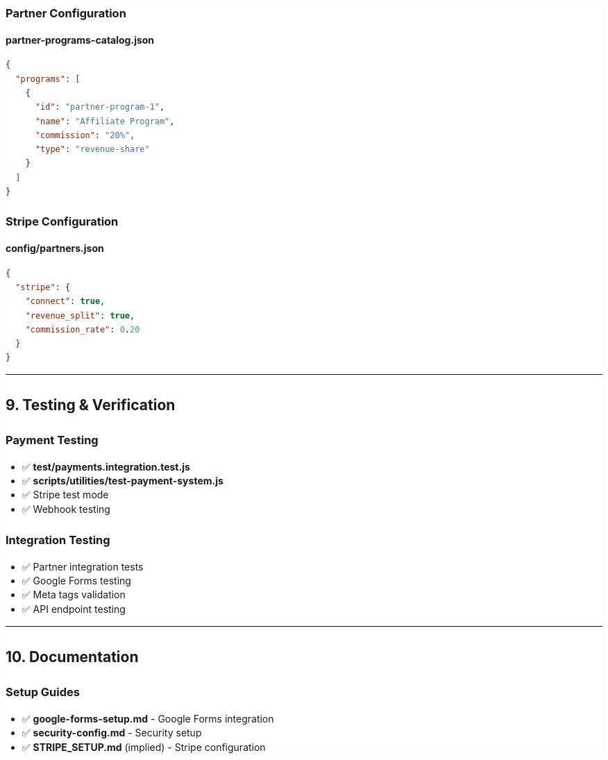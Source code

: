 ### Partner Configuration
**partner-programs-catalog.json**
```json
{
  "programs": [
    {
      "id": "partner-program-1",
      "name": "Affiliate Program",
      "commission": "20%",
      "type": "revenue-share"
    }
  ]
}
```

### Stripe Configuration
**config/partners.json**
```json
{
  "stripe": {
    "connect": true,
    "revenue_split": true,
    "commission_rate": 0.20
  }
}
```

---

## 9. Testing & Verification

### Payment Testing
- ✅ **test/payments.integration.test.js**
- ✅ **scripts/utilities/test-payment-system.js**
- ✅ Stripe test mode
- ✅ Webhook testing

### Integration Testing
- ✅ Partner integration tests
- ✅ Google Forms testing
- ✅ Meta tags validation
- ✅ API endpoint testing

---

## 10. Documentation

### Setup Guides
- ✅ **google-forms-setup.md** - Google Forms integration
- ✅ **security-config.md** - Security setup
- ✅ **STRIPE_SETUP.md** (implied) - Stripe configuration
